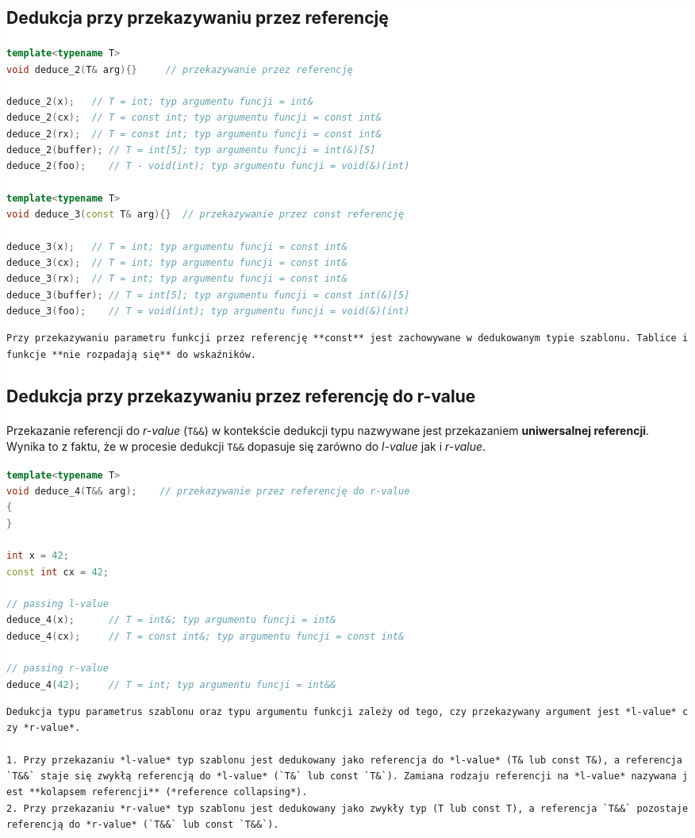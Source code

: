 ## Dedukcja przy przekazywaniu przez referencję

```cpp
template<typename T>
void deduce_2(T& arg){}     // przekazywanie przez referencję

deduce_2(x);   // T = int; typ argumentu funcji = int&
deduce_2(cx);  // T = const int; typ argumentu funcji = const int&
deduce_2(rx);  // T = const int; typ argumentu funcji = const int&
deduce_2(buffer); // T = int[5]; typ argumentu funcji = int(&)[5]
deduce_2(foo);    // T - void(int); typ argumentu funcji = void(&)(int)

template<typename T>
void deduce_3(const T& arg){}  // przekazywanie przez const referencję

deduce_3(x);   // T = int; typ argumentu funcji = const int&
deduce_3(cx);  // T = int; typ argumentu funcji = const int&
deduce_3(rx);  // T = int; typ argumentu funcji = const int&
deduce_3(buffer); // T = int[5]; typ argumentu funcji = const int(&)[5]
deduce_3(foo);    // T = void(int); typ argumentu funcji = void(&)(int)
```

```{important}
Przy przekazywaniu parametru funkcji przez referencję **const** jest zachowywane w dedukowanym typie szablonu. Tablice i funkcje **nie rozpadają się** do wskaźników.
```

## Dedukcja przy przekazywaniu przez referencję do r-value

Przekazanie referencji do *r-value* (`T&&`) w kontekście dedukcji typu nazwywane jest przekazaniem **uniwersalnej referencji**.
Wynika to z faktu, że w procesie dedukcji `T&&` dopasuje się zarówno do *l-value* jak i *r-value*.

```cpp
template<typename T>
void deduce_4(T&& arg);    // przekazywanie przez referencję do r-value
{
}

int x = 42;
const int cx = 42;

// passing l-value
deduce_4(x);      // T = int&; typ argumentu funcji = int&
deduce_4(cx);     // T = const int&; typ argumentu funcji = const int&

// passing r-value
deduce_4(42);     // T = int; typ argumentu funcji = int&&
```

```{important}
Dedukcja typu parametrus szablonu oraz typu argumentu funkcji zależy od tego, czy przekazywany argument jest *l-value* czy *r-value*.

1. Przy przekazaniu *l-value* typ szablonu jest dedukowany jako referencja do *l-value* (T& lub const T&), a referencja `T&&` staje się zwykłą referencją do *l-value* (`T&` lub const `T&`). Zamiana rodzaju referencji na *l-value* nazywana jest **kolapsem referencji** (*reference collapsing*).
2. Przy przekazaniu *r-value* typ szablonu jest dedukowany jako zwykły typ (T lub const T), a referencja `T&&` pozostaje referencją do *r-value* (`T&&` lub const `T&&`).
```
